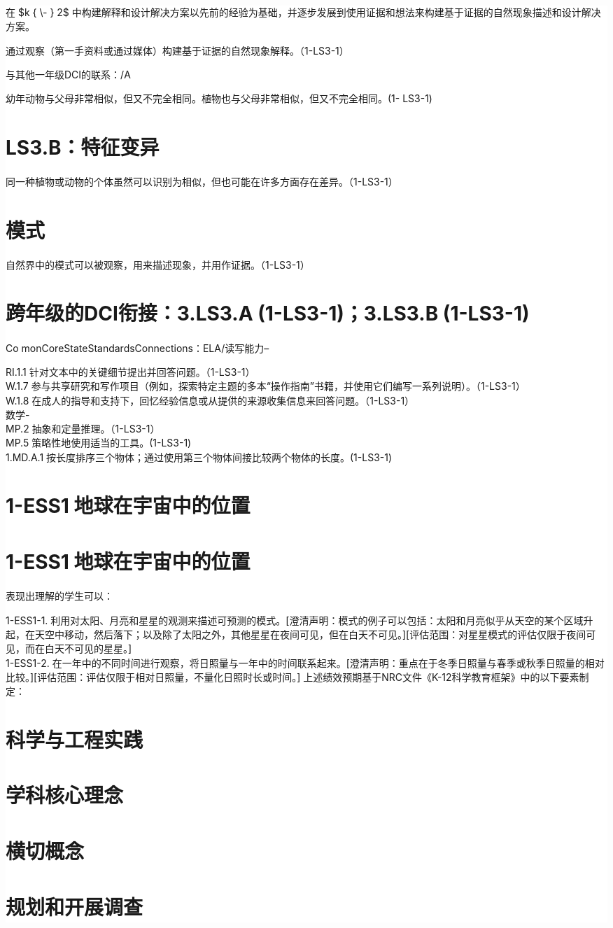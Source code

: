 在 $k { \- } 2$ 中构建解释和设计解决方案以先前的经验为基础，并逐步发展到使用证据和想法来构建基于证据的自然现象描述和设计解决方案。

通过观察（第一手资料或通过媒体）构建基于证据的自然现象解释。（1-LS3-1）

与其他一年级DCI的联系：/A

幼年动物与父母非常相似，但又不完全相同。植物也与父母非常相似，但又不完全相同。(1- LS3-1)

# LS3.B：特征变异

同一种植物或动物的个体虽然可以识别为相似，但也可能在许多方面存在差异。（1-LS3-1）

# 模式

自然界中的模式可以被观察，用来描述现象，并用作证据。（1-LS3-1）

# 跨年级的DCI衔接：3.LS3.A (1-LS3-1)；3.LS3.B (1-LS3-1)

Co monCoreStateStandardsConnections：ELA/读写能力–

RI.1.1 针对文本中的关键细节提出并回答问题。（1-LS3-1）  
W.1.7 参与共享研究和写作项目（例如，探索特定主题的多本“操作指南”书籍，并使用它们编写一系列说明）。（1-LS3-1）  
W.1.8 在成人的指导和支持下，回忆经验信息或从提供的来源收集信息来回答问题。（1-LS3-1）  
数学-  
MP.2 抽象和定量推理。（1-LS3-1）  
MP.5 策略性地使用适当的工具。(1-LS3-1)  
1.MD.A.1 按长度排序三个物体；通过使用第三个物体间接比较两个物体的长度。(1-LS3-1)

# 1-ESS1 地球在宇宙中的位置

# 1-ESS1 地球在宇宙中的位置

表现出理解的学生可以：

1-ESS1-1. 利用对太阳、月亮和星星的观测来描述可预测的模式。\[澄清声明：模式的例子可以包括：太阳和月亮似乎从天空的某个区域升起，在天空中移动，然后落下；以及除了太阳之外，其他星星在夜间可见，但在白天不可见。\]\[评估范围：对星星模式的评估仅限于夜间可见，而在白天不可见的星星。\]  
1-ESS1-2. 在一年中的不同时间进行观察，将日照量与一年中的时间联系起来。\[澄清声明：重点在于冬季日照量与春季或秋季日照量的相对比较。\]\[评估范围：评估仅限于相对日照量，不量化日照时长或时间。\] 上述绩效预期基于NRC文件《K-12科学教育框架》中的以下要素制定：

# 科学与工程实践

# 学科核心理念

# 横切概念

# 规划和开展调查
